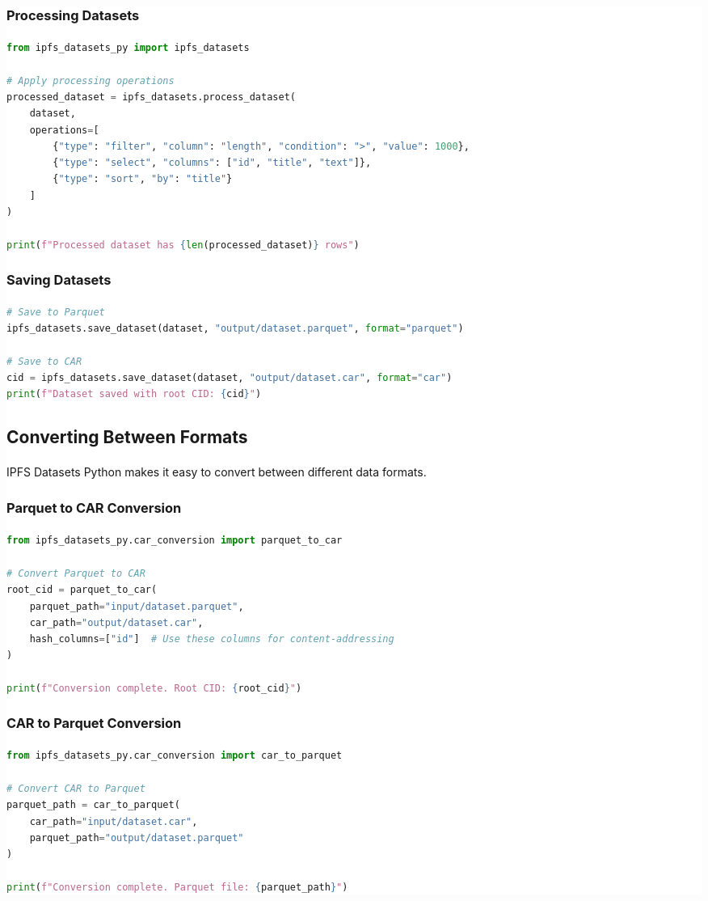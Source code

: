 ### Processing Datasets

```python
from ipfs_datasets_py import ipfs_datasets

# Apply processing operations
processed_dataset = ipfs_datasets.process_dataset(
    dataset,
    operations=[
        {"type": "filter", "column": "length", "condition": ">", "value": 1000},
        {"type": "select", "columns": ["id", "title", "text"]},
        {"type": "sort", "by": "title"}
    ]
)

print(f"Processed dataset has {len(processed_dataset)} rows")
```

### Saving Datasets

```python
# Save to Parquet
ipfs_datasets.save_dataset(dataset, "output/dataset.parquet", format="parquet")

# Save to CAR
cid = ipfs_datasets.save_dataset(dataset, "output/dataset.car", format="car")
print(f"Dataset saved with root CID: {cid}")
```

## Converting Between Formats

IPFS Datasets Python makes it easy to convert between different data formats.

### Parquet to CAR Conversion

```python
from ipfs_datasets_py.car_conversion import parquet_to_car

# Convert Parquet to CAR
root_cid = parquet_to_car(
    parquet_path="input/dataset.parquet",
    car_path="output/dataset.car",
    hash_columns=["id"]  # Use these columns for content-addressing
)

print(f"Conversion complete. Root CID: {root_cid}")
```

### CAR to Parquet Conversion

```python
from ipfs_datasets_py.car_conversion import car_to_parquet

# Convert CAR to Parquet
parquet_path = car_to_parquet(
    car_path="input/dataset.car",
    parquet_path="output/dataset.parquet"
)

print(f"Conversion complete. Parquet file: {parquet_path}")
```
